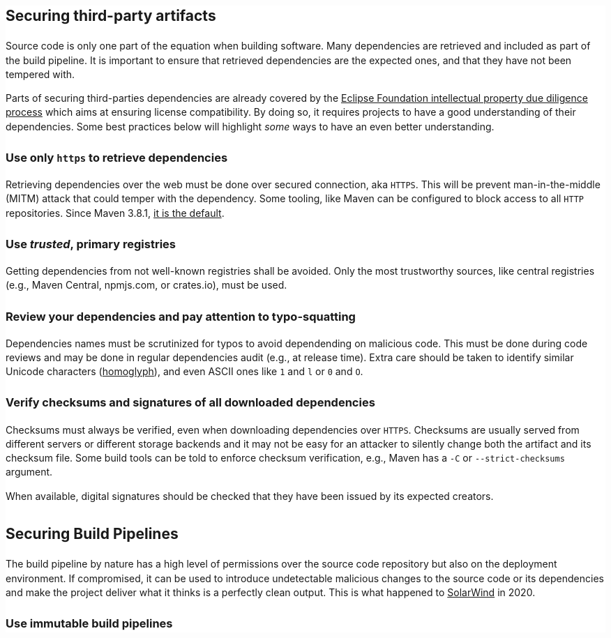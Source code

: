 ## Securing third-party artifacts

Source code is only one part of the equation when building software. Many dependencies are retrieved and included as part of the build pipeline. It is important to ensure that retrieved dependencies are the expected ones, and that they have not been tempered with.

Parts of securing third-parties dependencies are already covered by the [Eclipse Foundation intellectual property due diligence process](https://www.eclipse.org/projects/handbook/#ip) which aims at ensuring license compatibility. By doing so, it requires projects to have a good understanding of their dependencies. Some best practices below will highlight *some* ways to have an even better understanding.

### Use only `https` to retrieve dependencies

Retrieving dependencies over the web must be done over secured connection, aka `HTTPS`. This will be prevent man-in-the-middle (MITM) attack that could temper with the dependency. Some tooling, like Maven can be configured to block access to all `HTTP` repositories. Since Maven 3.8.1, [it is the default](https://maven.apache.org/docs/3.8.1/release-notes.html#cve-2021-26291).

### Use *trusted*, primary registries

Getting dependencies from not well-known registries shall be avoided. Only the most trustworthy sources, like central registries (e.g., Maven Central, npmjs.com, or crates.io), must be used.

### Review your dependencies and pay attention to typo-squatting

Dependencies names must be scrutinized for typos to avoid dependending on malicious code. This must be done during code reviews and may be done in regular dependencies audit (e.g., at release time). Extra care should be taken to identify similar Unicode characters ([homoglyph](https://en.wikipedia.org/wiki/Homoglyph)), and even ASCII ones like `1` and `l` or `0` and `O`.

### Verify checksums and signatures of all downloaded dependencies

Checksums must always be verified, even when downloading dependencies over `HTTPS`. Checksums are usually served from different servers or different storage backends and it may not be easy for an attacker to silently change both the artifact and its checksum file. Some build tools can be told to enforce checksum verification, e.g., Maven has a `-C` or `--strict-checksums` argument.

When available, digital signatures should be checked that they have been issued by its expected creators.

## Securing Build Pipelines

The build pipeline by nature has a high level of permissions over the source code repository but also on the deployment environment. If compromised, it can be used to introduce undetectable malicious changes to the source code or its dependencies and make the project deliver what it thinks is a perfectly clean output. This is what happened to [SolarWind](https://github.com/cncf/tag-security/blob/main/supply-chain-security/compromises/2020/solarwinds.md) in 2020.

### Use immutable build pipelines
